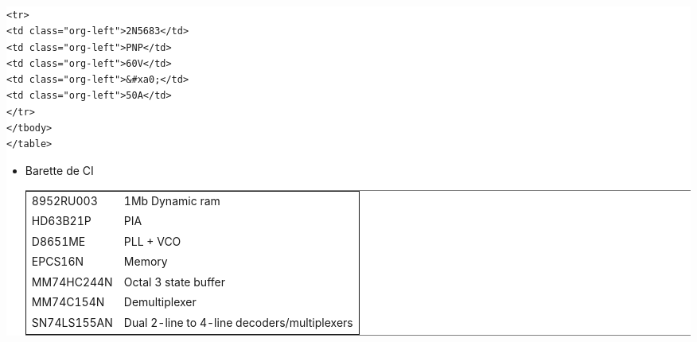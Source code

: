     
    <tr>
    <td class="org-left">2N5683</td>
    <td class="org-left">PNP</td>
    <td class="org-left">60V</td>
    <td class="org-left">&#xa0;</td>
    <td class="org-left">50A</td>
    </tr>
    </tbody>
    </table>
-   Barette de CI
    
    <table border="2" cellspacing="0" cellpadding="6" rules="groups" frame="hsides">
    
    
    <colgroup>
    <col  class="org-left" />
    
    <col  class="org-left" />
    </colgroup>
    <tbody>
    <tr>
    <td class="org-left">8952RU003</td>
    <td class="org-left">1Mb Dynamic ram</td>
    </tr>
    
    
    <tr>
    <td class="org-left">HD63B21P</td>
    <td class="org-left">PIA</td>
    </tr>
    
    
    <tr>
    <td class="org-left">D8651ME</td>
    <td class="org-left">PLL + VCO</td>
    </tr>
    
    
    <tr>
    <td class="org-left">EPCS16N</td>
    <td class="org-left">Memory</td>
    </tr>
    
    
    <tr>
    <td class="org-left">MM74HC244N</td>
    <td class="org-left">Octal 3 state buffer</td>
    </tr>
    
    
    <tr>
    <td class="org-left">MM74C154N</td>
    <td class="org-left">Demultiplexer</td>
    </tr>
    
    
    <tr>
    <td class="org-left">SN74LS155AN</td>
    <td class="org-left">Dual 2-line to 4-line decoders/multiplexers</td>
    </tr>
    